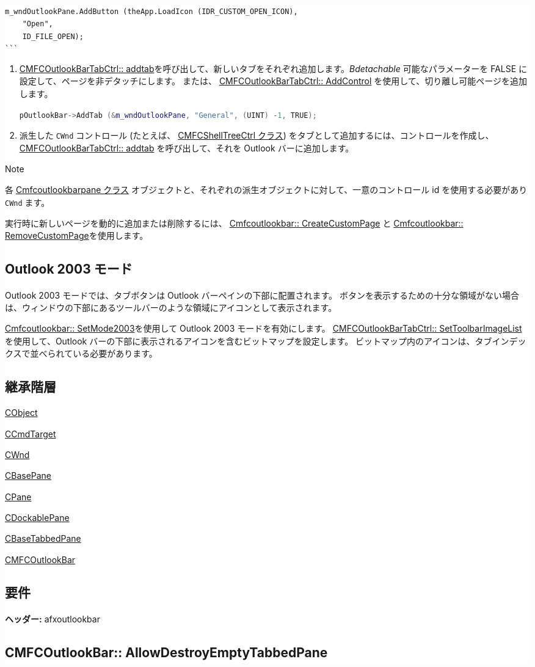     m_wndOutlookPane.AddButton (theApp.LoadIcon (IDR_CUSTOM_OPEN_ICON),
        "Open",
        ID_FILE_OPEN);
    ```

1. [CMFCOutlookBarTabCtrl:: addtab](../../mfc/reference/cmfcbasetabctrl-class.md#addtab)を呼び出して、新しいタブをそれぞれ追加します。*Bdetachable* 可能なパラメーターを FALSE に設定して、ページを非デタッチにします。 または、 [CMFCOutlookBarTabCtrl:: AddControl](../../mfc/reference/cmfcoutlookbartabctrl-class.md#addcontrol) を使用して、切り離し可能ページを追加します。

    ```cpp
    pOutlookBar->AddTab (&m_wndOutlookPane, "General", (UINT) -1, TRUE);
    ```

1. 派生した `CWnd` コントロール (たとえば、 [CMFCShellTreeCtrl クラス](../../mfc/reference/cmfcshelltreectrl-class.md)) をタブとして追加するには、コントロールを作成し、 [CMFCOutlookBarTabCtrl:: addtab](../../mfc/reference/cmfcbasetabctrl-class.md#addtab) を呼び出して、それを Outlook バーに追加します。

> [!NOTE]
> 各 [Cmfcoutlookbarpane クラス](../../mfc/reference/cmfcoutlookbarpane-class.md) オブジェクトと、それぞれの派生オブジェクトに対して、一意のコントロール id を使用する必要があり `CWnd` ます。

実行時に新しいページを動的に追加または削除するには、 [Cmfcoutlookbar:: CreateCustomPage](#createcustompage) と [Cmfcoutlookbar:: RemoveCustomPage](#removecustompage)を使用します。

## <a name="outlook-2003-mode"></a>Outlook 2003 モード

Outlook 2003 モードでは、タブボタンは Outlook バーペインの下部に配置されます。 ボタンを表示するための十分な領域がない場合は、ウィンドウの下部にあるツールバーのような領域にアイコンとして表示されます。

[Cmfcoutlookbar:: SetMode2003](#setmode2003)を使用して Outlook 2003 モードを有効にします。 [CMFCOutlookBarTabCtrl:: SetToolbarImageList](../../mfc/reference/cmfcoutlookbartabctrl-class.md#settoolbarimagelist)を使用して、Outlook バーの下部に表示されるアイコンを含むビットマップを設定します。 ビットマップ内のアイコンは、タブインデックスで並べられている必要があります。

## <a name="inheritance-hierarchy"></a>継承階層

[CObject](../../mfc/reference/cobject-class.md)

[CCmdTarget](../../mfc/reference/ccmdtarget-class.md)

[CWnd](../../mfc/reference/cwnd-class.md)

[CBasePane](../../mfc/reference/cbasepane-class.md)

[CPane](../../mfc/reference/cpane-class.md)

[CDockablePane](../../mfc/reference/cdockablepane-class.md)

[CBaseTabbedPane](../../mfc/reference/cbasetabbedpane-class.md)

[CMFCOutlookBar](../../mfc/reference/cmfcoutlookbar-class.md)

## <a name="requirements"></a>要件

**ヘッダー:** afxoutlookbar

## <a name="cmfcoutlookbarallowdestroyemptytabbedpane"></a><a name="allowdestroyemptytabbedpane"></a> CMFCOutlookBar:: AllowDestroyEmptyTabbedPane
